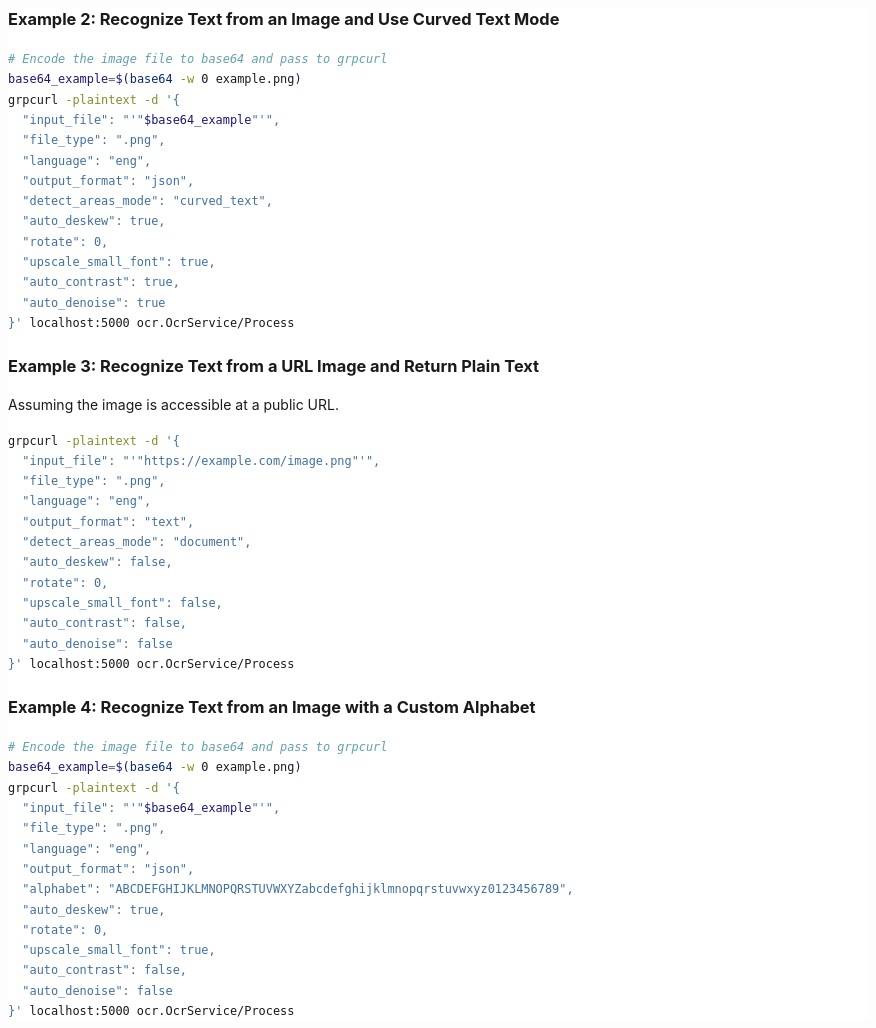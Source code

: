 ### Example 2: Recognize Text from an Image and Use Curved Text Mode

```sh
# Encode the image file to base64 and pass to grpcurl
base64_example=$(base64 -w 0 example.png)
grpcurl -plaintext -d '{
  "input_file": "'"$base64_example"'",
  "file_type": ".png",
  "language": "eng",
  "output_format": "json",
  "detect_areas_mode": "curved_text",
  "auto_deskew": true,
  "rotate": 0,
  "upscale_small_font": true,
  "auto_contrast": true,
  "auto_denoise": true
}' localhost:5000 ocr.OcrService/Process
```

### Example 3: Recognize Text from a URL Image and Return Plain Text

Assuming the image is accessible at a public URL.

```sh
grpcurl -plaintext -d '{
  "input_file": "'"https://example.com/image.png"'",
  "file_type": ".png",
  "language": "eng",
  "output_format": "text",
  "detect_areas_mode": "document",
  "auto_deskew": false,
  "rotate": 0,
  "upscale_small_font": false,
  "auto_contrast": false,
  "auto_denoise": false
}' localhost:5000 ocr.OcrService/Process
```

### Example 4: Recognize Text from an Image with a Custom Alphabet

```sh
# Encode the image file to base64 and pass to grpcurl
base64_example=$(base64 -w 0 example.png)
grpcurl -plaintext -d '{
  "input_file": "'"$base64_example"'",
  "file_type": ".png",
  "language": "eng",
  "output_format": "json",
  "alphabet": "ABCDEFGHIJKLMNOPQRSTUVWXYZabcdefghijklmnopqrstuvwxyz0123456789",
  "auto_deskew": true,
  "rotate": 0,
  "upscale_small_font": true,
  "auto_contrast": false,
  "auto_denoise": false
}' localhost:5000 ocr.OcrService/Process
```
